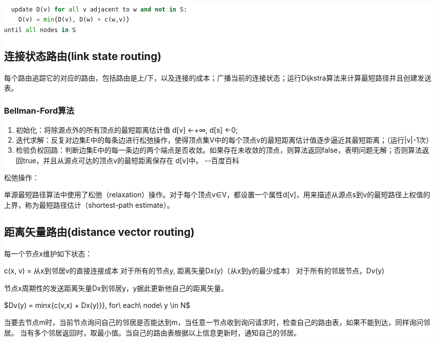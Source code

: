 ```python
  update D(v) for all v adjacent to w and not in S:
    D(v) = min{D(v), D(w) + c(w,v)}
until all nodes in S

```

## 连接状态路由(link state routing)

每个路由追踪它的对应的路由，包括路由是上/下，以及连接的成本；广播当前的连接状态；运行Dijkstra算法来计算最短路径并且创建发送表。

### Bellman-Ford算法

1. 初始化：将除源点外的所有顶点的最短距离估计值 d[v] ←+∞, d[s] ←0;
2. 迭代求解：反复对边集E中的每条边进行松弛操作，使得顶点集V中的每个顶点v的最短距离估计值逐步逼近其最短距离；（运行|v|-1次）
3. 检验负权回路：判断边集E中的每一条边的两个端点是否收敛。如果存在未收敛的顶点，则算法返回false，表明问题无解；否则算法返回true，并且从源点可达的顶点v的最短距离保存在 d[v]中。 --百度百科

松弛操作：


单源最短路径算法中使用了松弛（relaxation）操作。对于每个顶点v∈V，都设置一个属性d[v]，用来描述从源点s到v的最短路径上权值的上界，称为最短路径估计（shortest-path estimate）。



## 距离矢量路由(distance vector routing)

每一个节点x维护如下状态：

c(x, v) = 从x到邻居v的直接连接成本
对于所有的节点y, 距离矢量Dx(y)（从x到y的最少成本）
对于所有的邻居节点，Dv(y)

节点x周期性的发送距离矢量Dx到邻居y，y据此更新他自己的距离矢量。

$Dv(y) = minx{c(v,x) + Dx(y)}}, for\ each\ node\ y \in N$

当要去节点m时，当前节点询问自己的邻居是否能达到m，当任意一节点收到询问请求时，检查自己的路由表，如果不能到达，同样询问邻居。
当有多个邻居返回时，取最小值。当自己的路由表根据以上信息更新时，通知自己的邻居。
